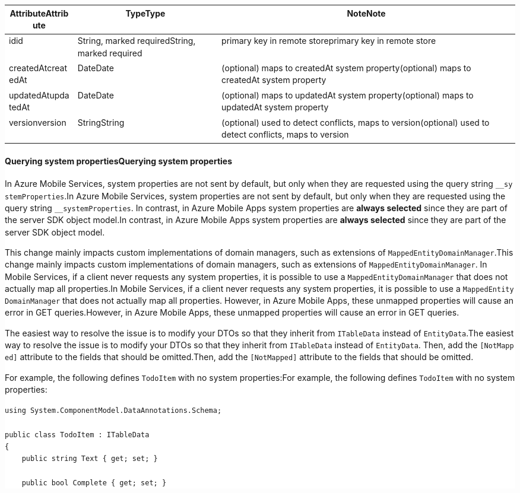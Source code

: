 | <span data-ttu-id="60c6e-210">Attribute</span><span class="sxs-lookup"><span data-stu-id="60c6e-210">Attribute</span></span> | <span data-ttu-id="60c6e-211">Type</span><span class="sxs-lookup"><span data-stu-id="60c6e-211">Type</span></span> | <span data-ttu-id="60c6e-212">Note</span><span class="sxs-lookup"><span data-stu-id="60c6e-212">Note</span></span> |
| --- | --- | --- |
| <span data-ttu-id="60c6e-213">id</span><span class="sxs-lookup"><span data-stu-id="60c6e-213">id</span></span> |<span data-ttu-id="60c6e-214">String, marked required</span><span class="sxs-lookup"><span data-stu-id="60c6e-214">String, marked required</span></span> |<span data-ttu-id="60c6e-215">primary key in remote store</span><span class="sxs-lookup"><span data-stu-id="60c6e-215">primary key in remote store</span></span> |
| <span data-ttu-id="60c6e-216">createdAt</span><span class="sxs-lookup"><span data-stu-id="60c6e-216">createdAt</span></span> |<span data-ttu-id="60c6e-217">Date</span><span class="sxs-lookup"><span data-stu-id="60c6e-217">Date</span></span> |<span data-ttu-id="60c6e-218">(optional) maps to createdAt system property</span><span class="sxs-lookup"><span data-stu-id="60c6e-218">(optional) maps to createdAt system property</span></span> |
| <span data-ttu-id="60c6e-219">updatedAt</span><span class="sxs-lookup"><span data-stu-id="60c6e-219">updatedAt</span></span> |<span data-ttu-id="60c6e-220">Date</span><span class="sxs-lookup"><span data-stu-id="60c6e-220">Date</span></span> |<span data-ttu-id="60c6e-221">(optional) maps to updatedAt system property</span><span class="sxs-lookup"><span data-stu-id="60c6e-221">(optional) maps to updatedAt system property</span></span> |
| <span data-ttu-id="60c6e-222">version</span><span class="sxs-lookup"><span data-stu-id="60c6e-222">version</span></span> |<span data-ttu-id="60c6e-223">String</span><span class="sxs-lookup"><span data-stu-id="60c6e-223">String</span></span> |<span data-ttu-id="60c6e-224">(optional) used to detect conflicts, maps to version</span><span class="sxs-lookup"><span data-stu-id="60c6e-224">(optional) used to detect conflicts, maps to version</span></span> |

#### <a name="querying-system-properties"></a><span data-ttu-id="60c6e-225">Querying system properties</span><span class="sxs-lookup"><span data-stu-id="60c6e-225">Querying system properties</span></span>
<span data-ttu-id="60c6e-226">In Azure Mobile Services, system properties are not sent by default, but only when they are requested using the query string `__systemProperties`.</span><span class="sxs-lookup"><span data-stu-id="60c6e-226">In Azure Mobile Services, system properties are not sent by default, but only when they are requested using the query string `__systemProperties`.</span></span> <span data-ttu-id="60c6e-227">In contrast, in Azure Mobile Apps system properties are **always selected** since they are part of the server SDK object model.</span><span class="sxs-lookup"><span data-stu-id="60c6e-227">In contrast, in Azure Mobile Apps system properties are **always selected** since they are part of the server SDK object model.</span></span>

<span data-ttu-id="60c6e-228">This change mainly impacts custom implementations of domain managers, such as extensions of `MappedEntityDomainManager`.</span><span class="sxs-lookup"><span data-stu-id="60c6e-228">This change mainly impacts custom implementations of domain managers, such as extensions of `MappedEntityDomainManager`.</span></span> <span data-ttu-id="60c6e-229">In Mobile Services, if a client never requests any system properties, it is possible to use a `MappedEntityDomainManager` that does not actually map all properties.</span><span class="sxs-lookup"><span data-stu-id="60c6e-229">In Mobile Services, if a client never requests any system properties, it is possible to use a `MappedEntityDomainManager` that does not actually map all properties.</span></span> <span data-ttu-id="60c6e-230">However, in Azure Mobile Apps, these unmapped properties will cause an error in GET queries.</span><span class="sxs-lookup"><span data-stu-id="60c6e-230">However, in Azure Mobile Apps, these unmapped properties will cause an error in GET queries.</span></span>

<span data-ttu-id="60c6e-231">The easiest way to resolve the issue is to modify your DTOs so that they inherit from `ITableData` instead of `EntityData`.</span><span class="sxs-lookup"><span data-stu-id="60c6e-231">The easiest way to resolve the issue is to modify your DTOs so that they inherit from `ITableData` instead of `EntityData`.</span></span> <span data-ttu-id="60c6e-232">Then, add the `[NotMapped]` attribute to the fields that should be omitted.</span><span class="sxs-lookup"><span data-stu-id="60c6e-232">Then, add the `[NotMapped]` attribute to the fields that should be omitted.</span></span>

<span data-ttu-id="60c6e-233">For example, the following defines `TodoItem` with no system properties:</span><span class="sxs-lookup"><span data-stu-id="60c6e-233">For example, the following defines `TodoItem` with no system properties:</span></span>

    using System.ComponentModel.DataAnnotations.Schema;

    public class TodoItem : ITableData
    {
        public string Text { get; set; }

        public bool Complete { get; set; }


[Azure portal]: https://portal.azure.com/
[Azure classic portal]: https://manage.windowsazure.com/
[What are Mobile Apps?]: app-service-mobile-value-prop.md
[I already use web sites and mobile services – how does App Service help me?]: /en-us/documentation/articles/app-service-mobile-value-prop-migration-from-mobile-services
[Mobile App Server SDK]: http://www.nuget.org/packages/microsoft.azure.mobile.server
[Create a Mobile App]: app-service-mobile-xamarin-ios-get-started.md
[Add push notifications to your mobile app]: app-service-mobile-xamarin-ios-get-started-push.md
[Add authentication to your mobile app]: app-service-mobile-xamarin-ios-get-started-users.md
[Azure Scheduler]: /azure/scheduler/
[Web Job]: https://github.com/Azure/azure-webjobs-sdk/wiki
[How to use the .NET server SDK]: app-service-mobile-dotnet-backend-how-to-use-server-sdk.md
[Migrate from Mobile Services to an App Service Mobile App]: app-service-mobile-migrating-from-mobile-services.md
[Migrate your existing Mobile Service to App Service]: app-service-mobile-migrating-from-mobile-services.md
[App Service pricing]: https://azure.microsoft.com/pricing/details/app-service/
[.NET server SDK overview]: app-service-mobile-dotnet-backend-how-to-use-server-sdk.md